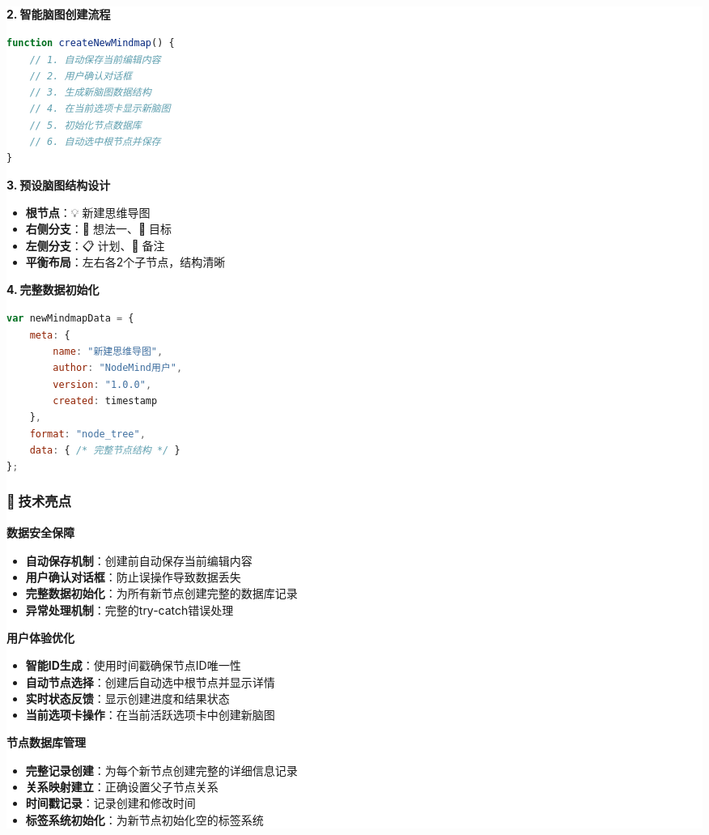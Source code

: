 **2. 智能脑图创建流程**

```javascript
function createNewMindmap() {
    // 1. 自动保存当前编辑内容
    // 2. 用户确认对话框
    // 3. 生成新脑图数据结构
    // 4. 在当前选项卡显示新脑图
    // 5. 初始化节点数据库
    // 6. 自动选中根节点并保存
}
```

**3. 预设脑图结构设计**

- **根节点**：💡 新建思维导图
- **右侧分支**：💭 想法一、🎯 目标
- **左侧分支**：📋 计划、📝 备注
- **平衡布局**：左右各2个子节点，结构清晰

**4. 完整数据初始化**

```javascript
var newMindmapData = {
    meta: {
        name: "新建思维导图",
        author: "NodeMind用户", 
        version: "1.0.0",
        created: timestamp
    },
    format: "node_tree",
    data: { /* 完整节点结构 */ }
};
```

### 🔧 技术亮点

**数据安全保障**

- **自动保存机制**：创建前自动保存当前编辑内容
- **用户确认对话框**：防止误操作导致数据丢失
- **完整数据初始化**：为所有新节点创建完整的数据库记录
- **异常处理机制**：完整的try-catch错误处理

**用户体验优化**

- **智能ID生成**：使用时间戳确保节点ID唯一性
- **自动节点选择**：创建后自动选中根节点并显示详情
- **实时状态反馈**：显示创建进度和结果状态
- **当前选项卡操作**：在当前活跃选项卡中创建新脑图

**节点数据库管理**

- **完整记录创建**：为每个新节点创建完整的详细信息记录
- **关系映射建立**：正确设置父子节点关系
- **时间戳记录**：记录创建和修改时间
- **标签系统初始化**：为新节点初始化空的标签系统

